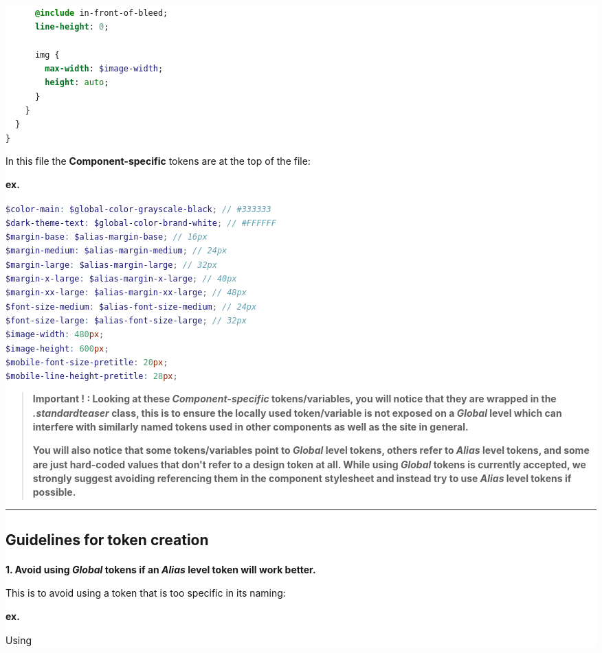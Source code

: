 ```sass
      @include in-front-of-bleed;
      line-height: 0;

      img {
        max-width: $image-width;
        height: auto;
      }
    }
  }
}

```

In this file the **Component-specific** tokens are at the top of the file:

**ex.**

```scss
$color-main: $global-color-grayscale-black; // #333333
$dark-theme-text: $global-color-brand-white; // #FFFFFF
$margin-base: $alias-margin-base; // 16px
$margin-medium: $alias-margin-medium; // 24px
$margin-large: $alias-margin-large; // 32px
$margin-x-large: $alias-margin-x-large; // 40px
$margin-xx-large: $alias-margin-xx-large; // 48px
$font-size-medium: $alias-font-size-medium; // 24px
$font-size-large: $alias-font-size-large; // 32px
$image-width: 480px;
$image-height: 600px;
$mobile-font-size-pretitle: 20px;
$mobile-line-height-pretitle: 28px;
```

> **Important ! : Looking at these _Component-specific_ tokens/variables, you will notice that they are wrapped in the _.standardteaser_ class, this is to ensure the locally used token/variable is not exposed on a _Global_ level which can interfere with similarly named tokens used in other components as well as the site in general.**
>
> **You will also notice that some tokens/variables point to _Global_ level tokens, others refer to _Alias_ level tokens, and some are just hard-coded values that don't refer to a design token at all. While using _Global_ tokens is currently accepted, we strongly suggest avoiding referencing them in the component stylesheet and instead try to use _Alias_ level tokens if possible.**

---

## Guidelines for token creation

**1. Avoid using _Global_ tokens if an _Alias_ level token will work better.**

This is to avoid using a token that is too specific in its naming:

**ex.**

Using

